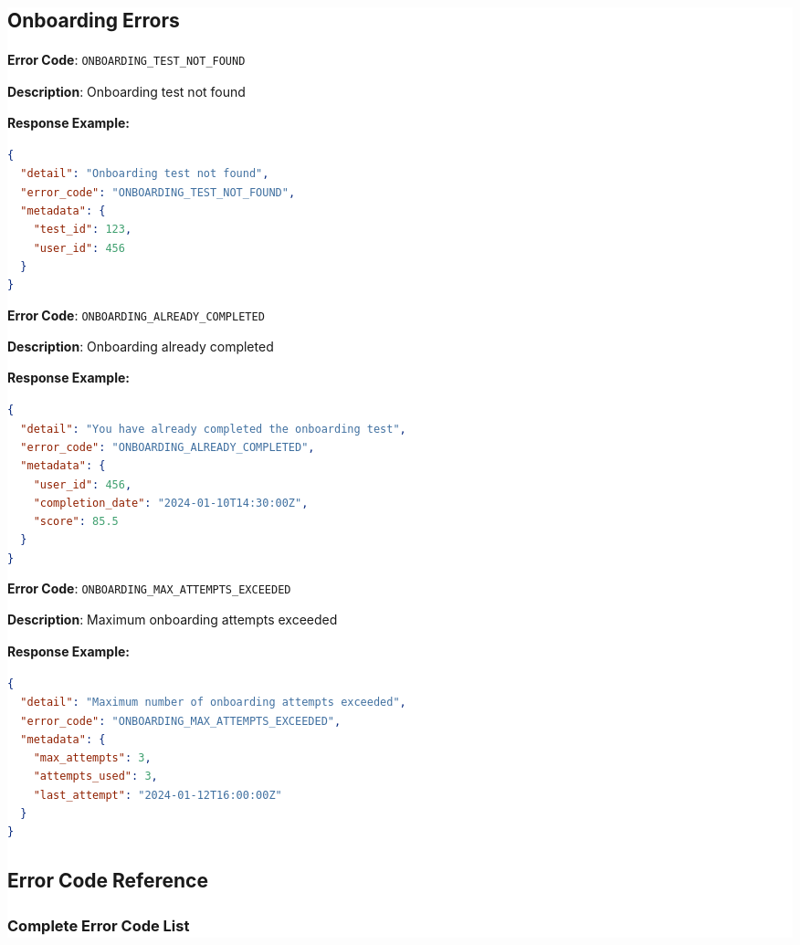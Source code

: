 ## Onboarding Errors

**Error Code**: `ONBOARDING_TEST_NOT_FOUND`

**Description**: Onboarding test not found

**Response Example:**
```json
{
  "detail": "Onboarding test not found",
  "error_code": "ONBOARDING_TEST_NOT_FOUND",
  "metadata": {
    "test_id": 123,
    "user_id": 456
  }
}
```

**Error Code**: `ONBOARDING_ALREADY_COMPLETED`

**Description**: Onboarding already completed

**Response Example:**
```json
{
  "detail": "You have already completed the onboarding test",
  "error_code": "ONBOARDING_ALREADY_COMPLETED",
  "metadata": {
    "user_id": 456,
    "completion_date": "2024-01-10T14:30:00Z",
    "score": 85.5
  }
}
```

**Error Code**: `ONBOARDING_MAX_ATTEMPTS_EXCEEDED`

**Description**: Maximum onboarding attempts exceeded

**Response Example:**
```json
{
  "detail": "Maximum number of onboarding attempts exceeded",
  "error_code": "ONBOARDING_MAX_ATTEMPTS_EXCEEDED",
  "metadata": {
    "max_attempts": 3,
    "attempts_used": 3,
    "last_attempt": "2024-01-12T16:00:00Z"
  }
}
```

## Error Code Reference

### Complete Error Code List
